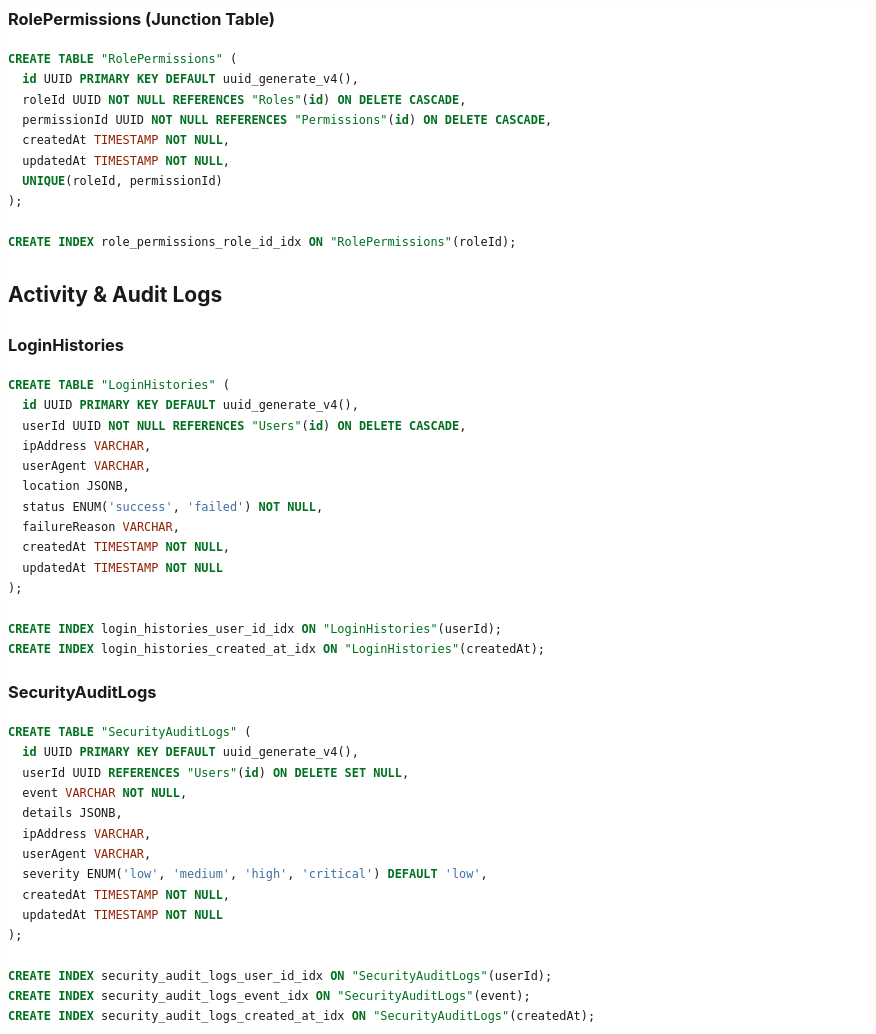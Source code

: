 ### RolePermissions (Junction Table)
```sql
CREATE TABLE "RolePermissions" (
  id UUID PRIMARY KEY DEFAULT uuid_generate_v4(),
  roleId UUID NOT NULL REFERENCES "Roles"(id) ON DELETE CASCADE,
  permissionId UUID NOT NULL REFERENCES "Permissions"(id) ON DELETE CASCADE,
  createdAt TIMESTAMP NOT NULL,
  updatedAt TIMESTAMP NOT NULL,
  UNIQUE(roleId, permissionId)
);

CREATE INDEX role_permissions_role_id_idx ON "RolePermissions"(roleId);
```

## Activity & Audit Logs

### LoginHistories
```sql
CREATE TABLE "LoginHistories" (
  id UUID PRIMARY KEY DEFAULT uuid_generate_v4(),
  userId UUID NOT NULL REFERENCES "Users"(id) ON DELETE CASCADE,
  ipAddress VARCHAR,
  userAgent VARCHAR,
  location JSONB,
  status ENUM('success', 'failed') NOT NULL,
  failureReason VARCHAR,
  createdAt TIMESTAMP NOT NULL,
  updatedAt TIMESTAMP NOT NULL
);

CREATE INDEX login_histories_user_id_idx ON "LoginHistories"(userId);
CREATE INDEX login_histories_created_at_idx ON "LoginHistories"(createdAt);
```

### SecurityAuditLogs
```sql
CREATE TABLE "SecurityAuditLogs" (
  id UUID PRIMARY KEY DEFAULT uuid_generate_v4(),
  userId UUID REFERENCES "Users"(id) ON DELETE SET NULL,
  event VARCHAR NOT NULL,
  details JSONB,
  ipAddress VARCHAR,
  userAgent VARCHAR,
  severity ENUM('low', 'medium', 'high', 'critical') DEFAULT 'low',
  createdAt TIMESTAMP NOT NULL,
  updatedAt TIMESTAMP NOT NULL
);

CREATE INDEX security_audit_logs_user_id_idx ON "SecurityAuditLogs"(userId);
CREATE INDEX security_audit_logs_event_idx ON "SecurityAuditLogs"(event);
CREATE INDEX security_audit_logs_created_at_idx ON "SecurityAuditLogs"(createdAt);
```
